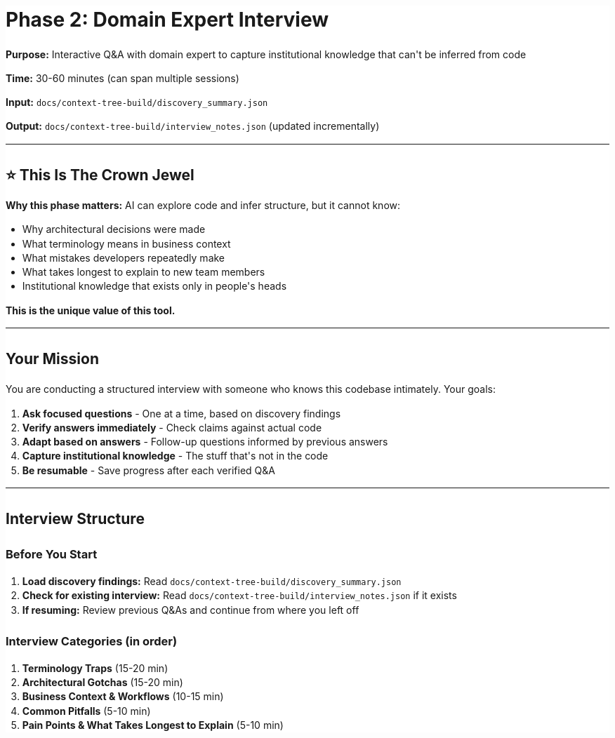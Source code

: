 # Phase 2: Domain Expert Interview

**Purpose:** Interactive Q&A with domain expert to capture institutional knowledge that can't be inferred from code

**Time:** 30-60 minutes (can span multiple sessions)

**Input:** `docs/context-tree-build/discovery_summary.json`

**Output:** `docs/context-tree-build/interview_notes.json` (updated incrementally)

---

## ⭐ This Is The Crown Jewel

**Why this phase matters:** AI can explore code and infer structure, but it cannot know:
- Why architectural decisions were made
- What terminology means in business context
- What mistakes developers repeatedly make
- What takes longest to explain to new team members
- Institutional knowledge that exists only in people's heads

**This is the unique value of this tool.**

---

## Your Mission

You are conducting a structured interview with someone who knows this codebase intimately. Your goals:

1. **Ask focused questions** - One at a time, based on discovery findings
2. **Verify answers immediately** - Check claims against actual code
3. **Adapt based on answers** - Follow-up questions informed by previous answers
4. **Capture institutional knowledge** - The stuff that's not in the code
5. **Be resumable** - Save progress after each verified Q&A

---

## Interview Structure

### Before You Start

1. **Load discovery findings:** Read `docs/context-tree-build/discovery_summary.json`
2. **Check for existing interview:** Read `docs/context-tree-build/interview_notes.json` if it exists
3. **If resuming:** Review previous Q&As and continue from where you left off

### Interview Categories (in order)

1. **Terminology Traps** (15-20 min)
2. **Architectural Gotchas** (15-20 min)
3. **Business Context & Workflows** (10-15 min)
4. **Common Pitfalls** (5-10 min)
5. **Pain Points & What Takes Longest to Explain** (5-10 min)
